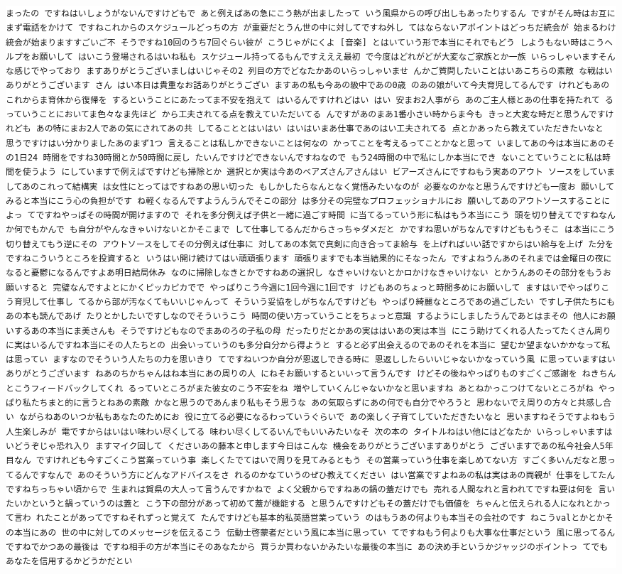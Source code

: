 ```
まったの ですねはいしょうがないんですけどもで あと例えばあの急にこう熱が出ましたって いう風県からの呼び出しもあったりするん ですがそん時はお互にまず電話をかけて ですねこれからのスケジュールどっちの方 が重要だとうん世の中に対してですね外し てはならないアポイントはどっちだ統会が 始まるわけ統会が始まりますすごいご不 そうですね10回のうち7回ぐらい彼が こうじゃがにくよ [音楽] とはいていう形で本当にそれでもどう しようもない時はこうヘルプをお願いして はいこう登場されるはいね私も スケジュール持ってるもんですえええ最初 で今度はどれがどが大変なご家族とか一族 いらっしゃいますそんな感じでやっており ますありがとうございましはいじゃその2 列目の方でどなたかあのいらっしゃいませ んかご質問したいことはいあこちらの素敵 な戦はいありがとうございます さん はい本日は貴重なお話ありがとうござい ますあの私も今あの級中であの0歳 のあの娘がいて今夫育児してるんです けれどもあのこれからま育休から復帰を するということにあたってま不安を抱えて はいるんですけれどはい はい 安まお2人事がら あのご主人様とあの仕事を持たれて るっていうことにおいてま色々なま先ほど から工夫されてる点を教えていただいてる んですがあのまあ1番小さい時からま今も きっと大変な時だと思うんですけれども あの特にまお2人であの気にされてあの共 してることとはいはい はいはいまあ仕事であのはい工夫されてる 点とかあったら教えていただきたいなと 思うですけはい分かりましたあのまず1つ 言えることは私しかできないことは何なの かってことを考えるってことかなと思って いましてあの今は本当にあのその1日24 時間をですね30時間とか50時間に戻し たいんですけどできないんですねなので もう24時間の中で私にしか本当にでき ないことていうことに私は時間を使うよう にしていますで例えばですけども掃除とか 選択とか実は今あのベアズさんアさんはい ビアーズさんにですねもう実あのアウト ソースをしていましてあのこれって結構実 は女性にとってはですねあの思い切った もしかしたらなんとなく覚悟みたいなのが 必要なのかなと思うんですけども一度お 願いしてみると本当にこう心の負担がです ね軽くなるんですようんうんでそこの部分 は多分その完璧なプロフェッショナルにお 願いしてあのアウトソースすることによっ てですねやっぱその時間が開けますので それを多分例えば子供と一緒に過ごす時間 に当てるっていう形に私はもう本当にこう 頭を切り替えてですねなんか何でもかんで も自分がやんなきゃいけないとかそこまで して仕事してるんだからさっちゃダメだと かですね思いがちなんですけどももうそこ は本当にこう切り替えてもう逆にその アウトソースをしてその分例えば仕事に 対してあの本気で真剣に向き合ってま給与 を上げればいい話ですからはい給与を上げ た分をですねこういうところを投資すると いうはい開け続けてはい頑頑張ります 頑張りますでも本当結果的にそなったん ですよねうんあのそれまでは金曜日の夜に なると憂鬱になるんですよあ明日結局休み なのに掃除しなきとかですねあの選択し なきゃいけないとかロかけなきゃいけない とかうんあのその部分をもうお願いすると 完璧なんですよとにかくピッカピカでで やっぱりこう今週に1回今週に1回です けどもあのちょっと時間多めにお願いして ますはいでやっぱりこう育児して仕事し てるから部が汚なくてもいいじゃんって そういう妥協をしがちなんですけども やっぱり綺麗なところであの過ごしたい ですし子供たちにもあの本も読んであげ たりとかしたいですしなのでそういうこう 時間の使い方っていうことをちょっと意識 するようにしましたうんであとはまその 他人にお願いするあの本当にま美さんも そうですけどもなのでまあのろの子私の母 だったりだとかあの実ははいあの実は本当 にこう助けてくれる人たってたくさん周り に実はいるんですね本当にその人たちとの 出会いっていうのも多分自分から得ようと すると必ず出会えるのであのそれを本当に 望むか望まないかかなって私は思ってい ますなのでそういう人たちの力を思いきり てですねいつか自分が恩返しできる時に 恩返ししたらいいじゃないかなっていう風 に思っていますはいありがとうございます ねあのちかちゃんはね本当にあの周りの人 にねそお願いするといいって言うんです けどその後ねやっぱりものすごくご感謝を ねきちんとこうフィードバックしてくれ るっていところがまた彼女のこう不安をね 増やしていくんじゃないかなと思いますね あとねかっこつけてないところがね やっぱり私たちまと的に言うとねあの素敵 かなと思うのであんまり私もそう思うな あの気取らずにあの何でも自分でやろうと 思わないでえ周りの方々と共感し合い ながらねあのいつか私もあなたのためにお 役に立てる必要になるわっていうぐらいで あの楽しく子育てしていただきたいなと 思いますねそうですよねもう人生楽しみが 電ですからはいはい味わい尽くしてる 味わい尽くしてるいんでもいいみたいなそ 次の本の タイトルねはい他にはどなたか いらっしゃいますはいどうぞじゃ恐れ入り ますマイク回して くださいあの藤本と申します今日はこんな 機会をありがとうございますありがとう ございますであの私今社会人5年目なん ですけれども今すごくこう営業っていう事 楽しくたでてはいで周りを見てみるともう その営業っていう仕事を楽しめてない方 すごく多いんだなと思ってるんですなんで あのそういう方にどんなアドバイスをさ れるのかなていうのぜひ教えてください はい営業ですよねあの私は実はあの両親が 仕事をしてたんですねちっちゃい頃からで 生まれは賀県の大人って言うんですかねで よく父親からですねあの鍋の蓋だけでも 売れる人間なれと言われてですね要は何を 言いたいかというと鍋っていうのは蓋と こう下の部分があって初めて蓋が機能する と思うんですけどもその蓋だけでも価値を ちゃんと伝えられる人になれとかって言わ れたことがあってですねそれずっと覚えて たんですけども基本的私英語営業っていう のはもうあの何よりも本当その会社のです ねこうvalとかとかその本当にあの 世の中に対してのメッセージを伝えるこう 伝動士啓蒙者だという風に本当に思ってい てですねもう何よりも大事な仕事だという 風に思ってるんですねでかつあの最後は ですね相手の方が本当にそのあなたから 買うか買わないかみたいな最後の本当に あの決め手というかジャッジのポイントっ てでもあなたを信用するかどうかだとい